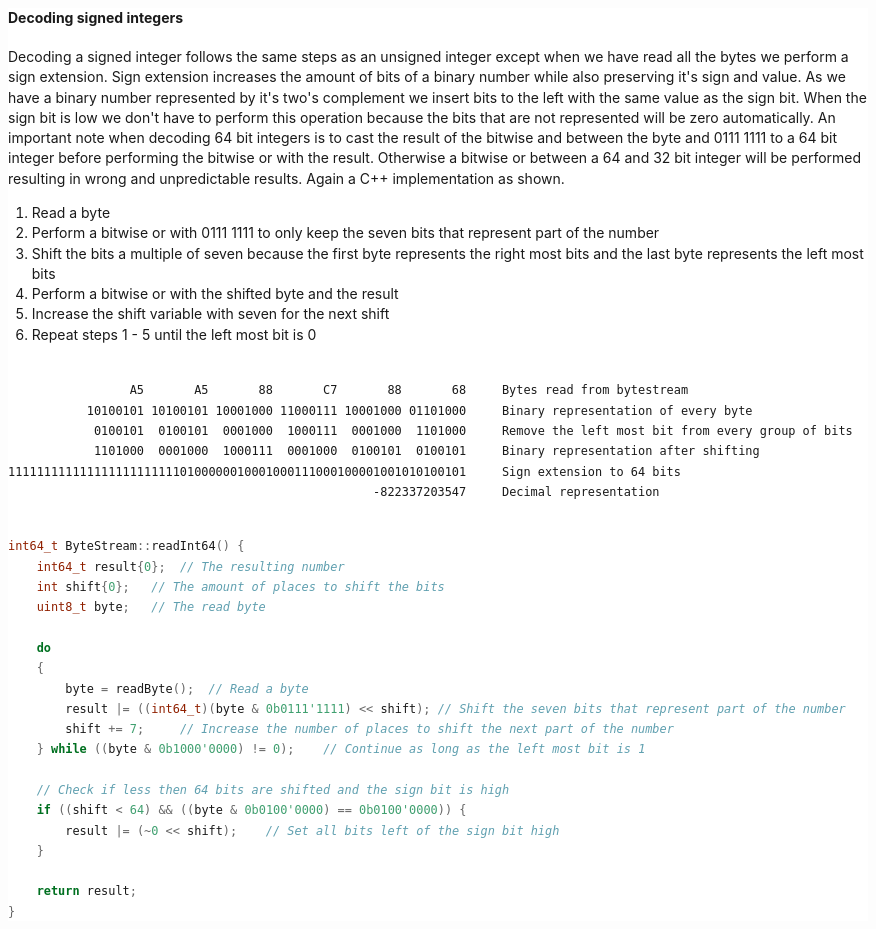 #### Decoding signed integers

Decoding a signed integer follows the same steps as an unsigned integer except when we have read all the bytes we perform a sign extension. Sign extension increases the amount of bits of a binary number while also preserving it's sign and value. As we have a binary number represented by it's two's complement we insert bits to the left with the same value as the sign bit. When the sign bit is low we don't have to perform this operation because the bits that are not represented will be zero automatically. An important note when decoding 64 bit integers is to cast the result of the bitwise and between the byte and 0111 1111 to a 64 bit integer before performing the bitwise or with the result. Otherwise a bitwise or between a 64 and 32 bit integer will be performed resulting in wrong and unpredictable results. Again a C++ implementation as shown.

1. Read a byte
2. Perform a bitwise or with 0111 1111 to only keep the seven bits that represent part of the number
3. Shift the bits a multiple of seven because the first byte represents the right most bits and the last byte represents the left most bits
4. Perform a bitwise or with the shifted byte and the result
5. Increase the shift variable with seven for the next shift
6. Repeat steps 1 - 5 until the left most bit is 0

```

                 A5       A5       88       C7       88       68     Bytes read from bytestream
           10100101 10100101 10001000 11000111 10001000 01101000     Binary representation of every byte
            0100101  0100101  0001000  1000111  0001000  1101000     Remove the left most bit from every group of bits
            1101000  0001000  1000111  0001000  0100101  0100101     Binary representation after shifting
1111111111111111111111110100000010001000111000100001001010100101     Sign extension to 64 bits
                                                   -822337203547     Decimal representation

```

```c++

int64_t ByteStream::readInt64() {
    int64_t result{0};  // The resulting number
    int shift{0};   // The amount of places to shift the bits
    uint8_t byte;   // The read byte

    do
    {
        byte = readByte();  // Read a byte
        result |= ((int64_t)(byte & 0b0111'1111) << shift); // Shift the seven bits that represent part of the number
        shift += 7;     // Increase the number of places to shift the next part of the number
    } while ((byte & 0b1000'0000) != 0);    // Continue as long as the left most bit is 1

    // Check if less then 64 bits are shifted and the sign bit is high
    if ((shift < 64) && ((byte & 0b0100'0000) == 0b0100'0000)) {
        result |= (~0 << shift);    // Set all bits left of the sign bit high
    }

    return result;
}

```
